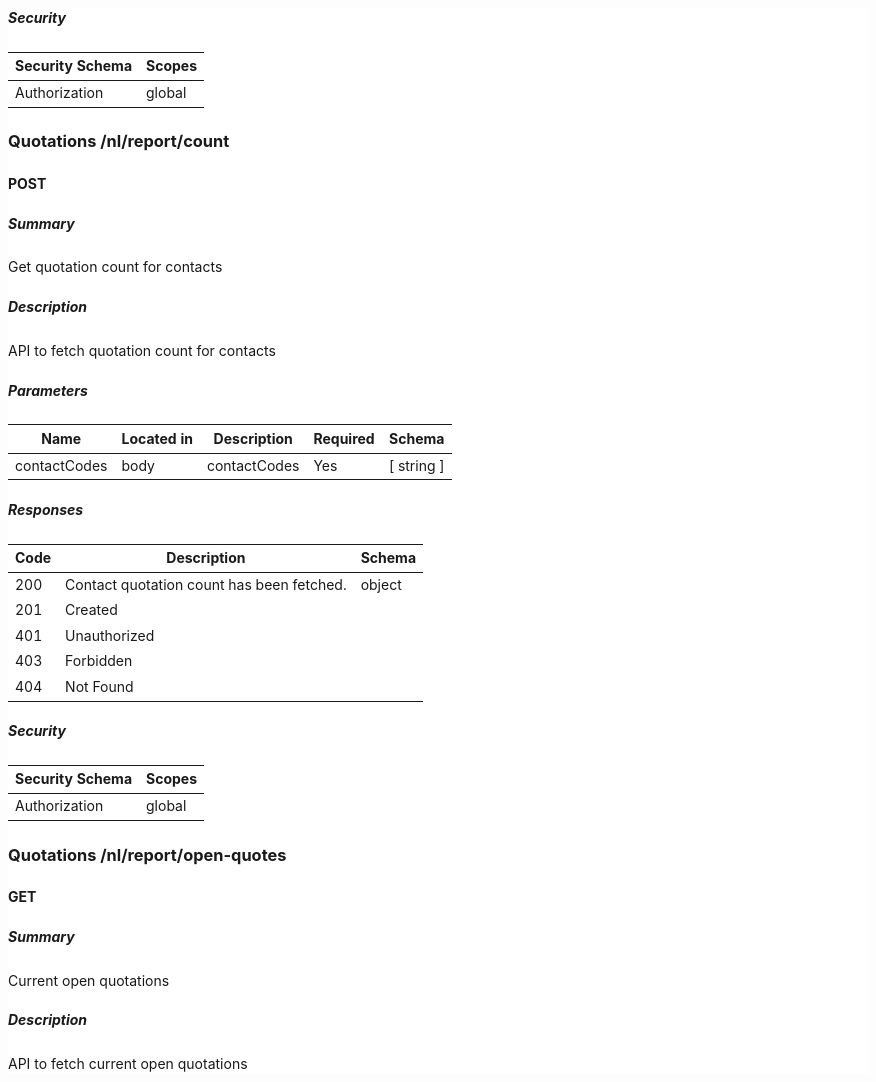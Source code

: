 ##### Security

| Security Schema | Scopes |
| --- | --- |
| Authorization | global |

### Quotations /nl/report/count

#### POST
##### Summary

Get quotation count for contacts

##### Description

API to fetch quotation count for contacts

##### Parameters

| Name | Located in | Description | Required | Schema |
| ---- | ---------- | ----------- | -------- | ---- |
| contactCodes | body | contactCodes | Yes | [ string ] |

##### Responses

| Code | Description | Schema |
| ---- | ----------- | ------ |
| 200 | Contact quotation count has been fetched. | object |
| 201 | Created |  |
| 401 | Unauthorized |  |
| 403 | Forbidden |  |
| 404 | Not Found |  |

##### Security

| Security Schema | Scopes |
| --- | --- |
| Authorization | global |

### Quotations /nl/report/open-quotes

#### GET
##### Summary

Current open quotations

##### Description

API to fetch current open quotations
